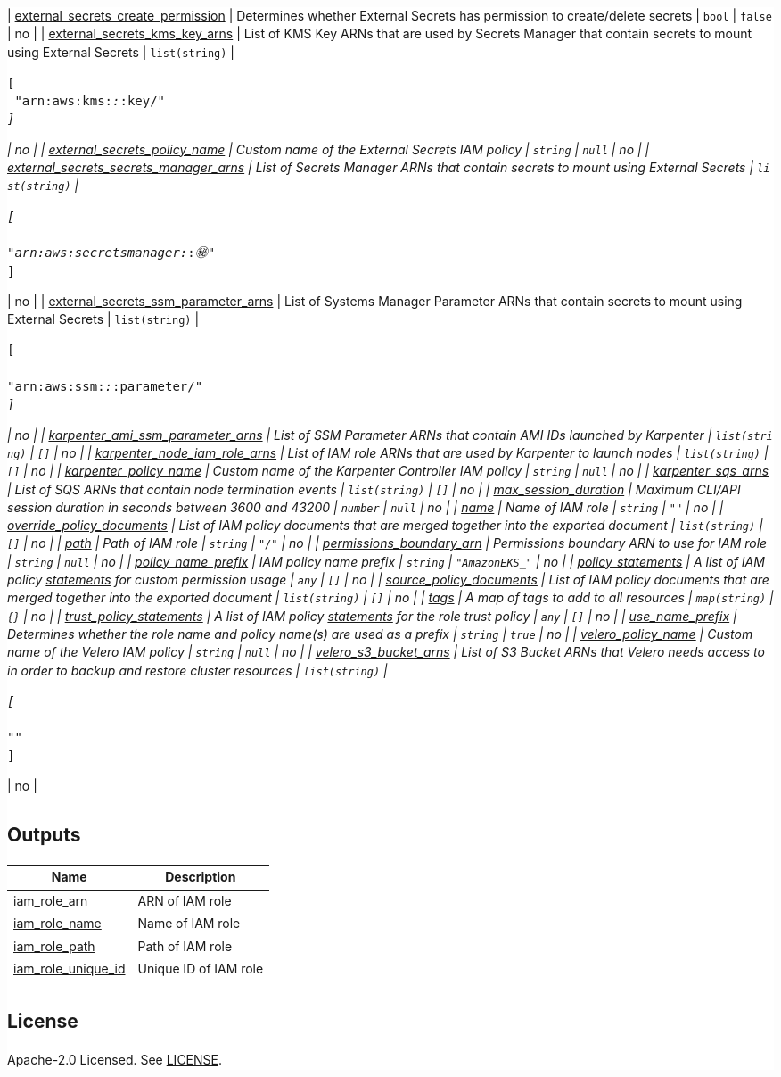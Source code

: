 | <a name="input_external_secrets_create_permission"></a> [external\_secrets\_create\_permission](#input\_external\_secrets\_create\_permission) | Determines whether External Secrets has permission to create/delete secrets | `bool` | `false` | no |
| <a name="input_external_secrets_kms_key_arns"></a> [external\_secrets\_kms\_key\_arns](#input\_external\_secrets\_kms\_key\_arns) | List of KMS Key ARNs that are used by Secrets Manager that contain secrets to mount using External Secrets | `list(string)` | <pre>[<br>  "arn:aws:kms:*:*:key/*"<br>]</pre> | no |
| <a name="input_external_secrets_policy_name"></a> [external\_secrets\_policy\_name](#input\_external\_secrets\_policy\_name) | Custom name of the External Secrets IAM policy | `string` | `null` | no |
| <a name="input_external_secrets_secrets_manager_arns"></a> [external\_secrets\_secrets\_manager\_arns](#input\_external\_secrets\_secrets\_manager\_arns) | List of Secrets Manager ARNs that contain secrets to mount using External Secrets | `list(string)` | <pre>[<br>  "arn:aws:secretsmanager:*:*:secret:*"<br>]</pre> | no |
| <a name="input_external_secrets_ssm_parameter_arns"></a> [external\_secrets\_ssm\_parameter\_arns](#input\_external\_secrets\_ssm\_parameter\_arns) | List of Systems Manager Parameter ARNs that contain secrets to mount using External Secrets | `list(string)` | <pre>[<br>  "arn:aws:ssm:*:*:parameter/*"<br>]</pre> | no |
| <a name="input_karpenter_ami_ssm_parameter_arns"></a> [karpenter\_ami\_ssm\_parameter\_arns](#input\_karpenter\_ami\_ssm\_parameter\_arns) | List of SSM Parameter ARNs that contain AMI IDs launched by Karpenter | `list(string)` | `[]` | no |
| <a name="input_karpenter_node_iam_role_arns"></a> [karpenter\_node\_iam\_role\_arns](#input\_karpenter\_node\_iam\_role\_arns) | List of IAM role ARNs that are used by Karpenter to launch nodes | `list(string)` | `[]` | no |
| <a name="input_karpenter_policy_name"></a> [karpenter\_policy\_name](#input\_karpenter\_policy\_name) | Custom name of the Karpenter Controller IAM policy | `string` | `null` | no |
| <a name="input_karpenter_sqs_arns"></a> [karpenter\_sqs\_arns](#input\_karpenter\_sqs\_arns) | List of SQS ARNs that contain node termination events | `list(string)` | `[]` | no |
| <a name="input_max_session_duration"></a> [max\_session\_duration](#input\_max\_session\_duration) | Maximum CLI/API session duration in seconds between 3600 and 43200 | `number` | `null` | no |
| <a name="input_name"></a> [name](#input\_name) | Name of IAM role | `string` | `""` | no |
| <a name="input_override_policy_documents"></a> [override\_policy\_documents](#input\_override\_policy\_documents) | List of IAM policy documents that are merged together into the exported document | `list(string)` | `[]` | no |
| <a name="input_path"></a> [path](#input\_path) | Path of IAM role | `string` | `"/"` | no |
| <a name="input_permissions_boundary_arn"></a> [permissions\_boundary\_arn](#input\_permissions\_boundary\_arn) | Permissions boundary ARN to use for IAM role | `string` | `null` | no |
| <a name="input_policy_name_prefix"></a> [policy\_name\_prefix](#input\_policy\_name\_prefix) | IAM policy name prefix | `string` | `"AmazonEKS_"` | no |
| <a name="input_policy_statements"></a> [policy\_statements](#input\_policy\_statements) | A list of IAM policy [statements](https://registry.terraform.io/providers/hashicorp/aws/latest/docs/data-sources/iam_policy_document#statement) for custom permission usage | `any` | `[]` | no |
| <a name="input_source_policy_documents"></a> [source\_policy\_documents](#input\_source\_policy\_documents) | List of IAM policy documents that are merged together into the exported document | `list(string)` | `[]` | no |
| <a name="input_tags"></a> [tags](#input\_tags) | A map of tags to add to all resources | `map(string)` | `{}` | no |
| <a name="input_trust_policy_statements"></a> [trust\_policy\_statements](#input\_trust\_policy\_statements) | A list of IAM policy [statements](https://registry.terraform.io/providers/hashicorp/aws/latest/docs/data-sources/iam_policy_document#statement) for the role trust policy | `any` | `[]` | no |
| <a name="input_use_name_prefix"></a> [use\_name\_prefix](#input\_use\_name\_prefix) | Determines whether the role name and policy name(s) are used as a prefix | `string` | `true` | no |
| <a name="input_velero_policy_name"></a> [velero\_policy\_name](#input\_velero\_policy\_name) | Custom name of the Velero IAM policy | `string` | `null` | no |
| <a name="input_velero_s3_bucket_arns"></a> [velero\_s3\_bucket\_arns](#input\_velero\_s3\_bucket\_arns) | List of S3 Bucket ARNs that Velero needs access to in order to backup and restore cluster resources | `list(string)` | <pre>[<br>  "*"<br>]</pre> | no |

## Outputs

| Name | Description |
|------|-------------|
| <a name="output_iam_role_arn"></a> [iam\_role\_arn](#output\_iam\_role\_arn) | ARN of IAM role |
| <a name="output_iam_role_name"></a> [iam\_role\_name](#output\_iam\_role\_name) | Name of IAM role |
| <a name="output_iam_role_path"></a> [iam\_role\_path](#output\_iam\_role\_path) | Path of IAM role |
| <a name="output_iam_role_unique_id"></a> [iam\_role\_unique\_id](#output\_iam\_role\_unique\_id) | Unique ID of IAM role |


## License

Apache-2.0 Licensed. See [LICENSE](https://github.com/clowdhaus/terraform-aws-eks-pod-identity/blob/main/LICENSE).

